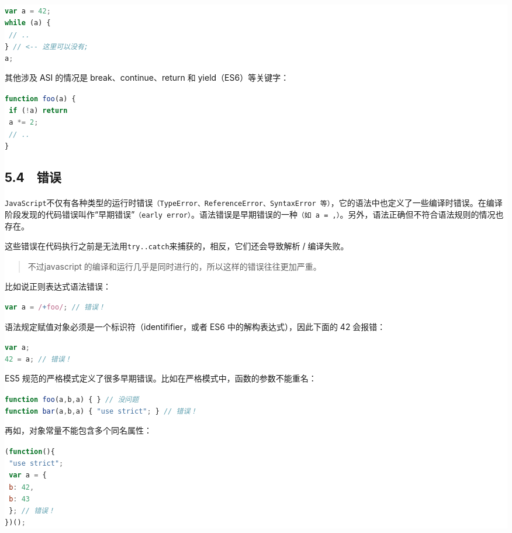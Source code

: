 ```js
var a = 42;
while (a) {
 // ..
} // <-- 这里可以没有;
a;
```

其他涉及 ASI 的情况是 break、continue、return 和 yield（ES6）等关键字：

```js
function foo(a) {
 if (!a) return
 a *= 2;
 // .. 
}
```

## 5.4　错误

`JavaScript`不仅有各种类型的运行时错误`（TypeError、ReferenceError、SyntaxError 等）`，它的语法中也定义了一些编译时错误。在编译阶段发现的代码错误叫作“早期错误”`（early error）`。语法错误是早期错误的一种`（如 a = ,）`。另外，语法正确但不符合语法规则的情况也存在。

这些错误在代码执行之前是无法用` try..catch `来捕获的，相反，它们还会导致解析 / 编译失败。

> 不过javascript 的编译和运行几乎是同时进行的，所以这样的错误往往更加严重。

比如说正则表达式语法错误：

```js
var a = /+foo/; // 错误！
```

语法规定赋值对象必须是一个标识符（identififier，或者 ES6 中的解构表达式），因此下面的 42 会报错：

```js
var a;
42 = a; // 错误！
```

ES5 规范的严格模式定义了很多早期错误。比如在严格模式中，函数的参数不能重名：

```js
function foo(a,b,a) { } // 没问题
function bar(a,b,a) { "use strict"; } // 错误！
```

再如，对象常量不能包含多个同名属性：

```js
(function(){
 "use strict";
 var a = { 
 b: 42,
 b: 43
 }; // 错误！
})();
```
